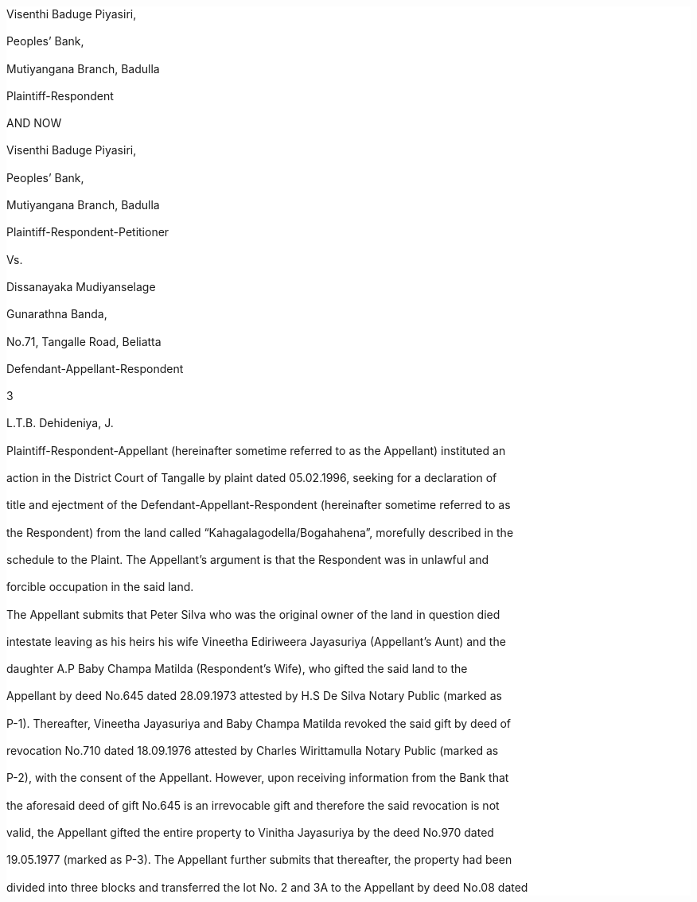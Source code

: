 Visenthi Baduge Piyasiri,

Peoples’ Bank,

Mutiyangana Branch, Badulla

Plaintiff-Respondent

AND NOW

Visenthi Baduge Piyasiri,

Peoples’ Bank,

Mutiyangana Branch, Badulla

Plaintiff-Respondent-Petitioner

Vs.

Dissanayaka Mudiyanselage

Gunarathna Banda,

No.71, Tangalle Road, Beliatta

Defendant-Appellant-Respondent

3

L.T.B. Dehideniya, J.

Plaintiff-Respondent-Appellant (hereinafter sometime referred to as the Appellant) instituted an

action in the District Court of Tangalle by plaint dated 05.02.1996, seeking for a declaration of

title and ejectment of the Defendant-Appellant-Respondent (hereinafter sometime referred to as

the Respondent) from the land called “Kahagalagodella/Bogahahena”, morefully described in the

schedule to the Plaint. The Appellant’s argument is that the Respondent was in unlawful and

forcible occupation in the said land.

The Appellant submits that Peter Silva who was the original owner of the land in question died

intestate leaving as his heirs his wife Vineetha Ediriweera Jayasuriya (Appellant’s Aunt) and the

daughter A.P Baby Champa Matilda (Respondent’s Wife), who gifted the said land to the

Appellant by deed No.645 dated 28.09.1973 attested by H.S De Silva Notary Public (marked as

P-1). Thereafter, Vineetha Jayasuriya and Baby Champa Matilda revoked the said gift by deed of

revocation No.710 dated 18.09.1976 attested by Charles Wirittamulla Notary Public (marked as

P-2), with the consent of the Appellant. However, upon receiving information from the Bank that

the aforesaid deed of gift No.645 is an irrevocable gift and therefore the said revocation is not

valid, the Appellant gifted the entire property to Vinitha Jayasuriya by the deed No.970 dated

19.05.1977 (marked as P-3). The Appellant further submits that thereafter, the property had been

divided into three blocks and transferred the lot No. 2 and 3A to the Appellant by deed No.08 dated

